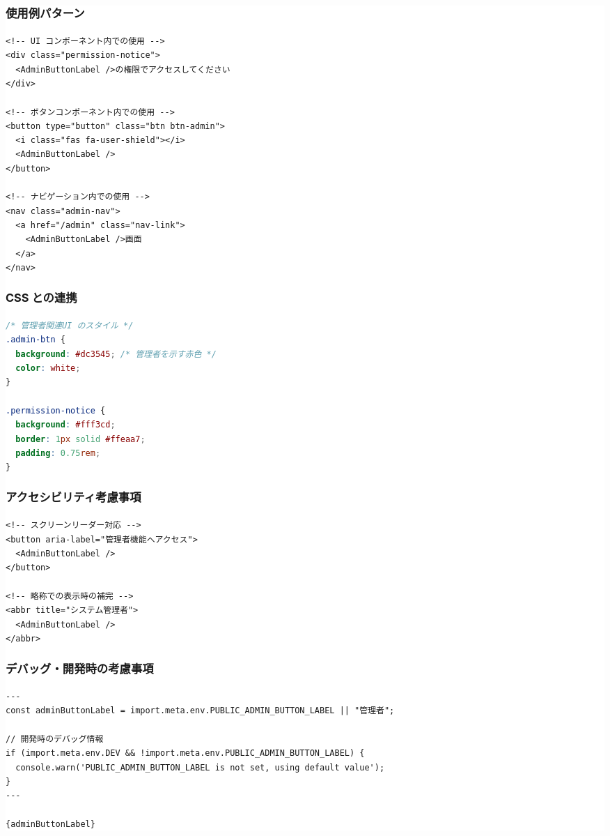 ### 使用例パターン
```astro
<!-- UI コンポーネント内での使用 -->
<div class="permission-notice">
  <AdminButtonLabel />の権限でアクセスしてください
</div>

<!-- ボタンコンポーネント内での使用 -->
<button type="button" class="btn btn-admin">
  <i class="fas fa-user-shield"></i>
  <AdminButtonLabel />
</button>

<!-- ナビゲーション内での使用 -->
<nav class="admin-nav">
  <a href="/admin" class="nav-link">
    <AdminButtonLabel />画面
  </a>
</nav>
```

### CSS との連携
```css
/* 管理者関連UI のスタイル */
.admin-btn {
  background: #dc3545; /* 管理者を示す赤色 */
  color: white;
}

.permission-notice {
  background: #fff3cd;
  border: 1px solid #ffeaa7;
  padding: 0.75rem;
}
```

### アクセシビリティ考慮事項
```astro
<!-- スクリーンリーダー対応 -->
<button aria-label="管理者機能へアクセス">
  <AdminButtonLabel />
</button>

<!-- 略称での表示時の補完 -->
<abbr title="システム管理者">
  <AdminButtonLabel />
</abbr>
```

### デバッグ・開発時の考慮事項
```astro
---
const adminButtonLabel = import.meta.env.PUBLIC_ADMIN_BUTTON_LABEL || "管理者";

// 開発時のデバッグ情報
if (import.meta.env.DEV && !import.meta.env.PUBLIC_ADMIN_BUTTON_LABEL) {
  console.warn('PUBLIC_ADMIN_BUTTON_LABEL is not set, using default value');
}
---

{adminButtonLabel}
```
